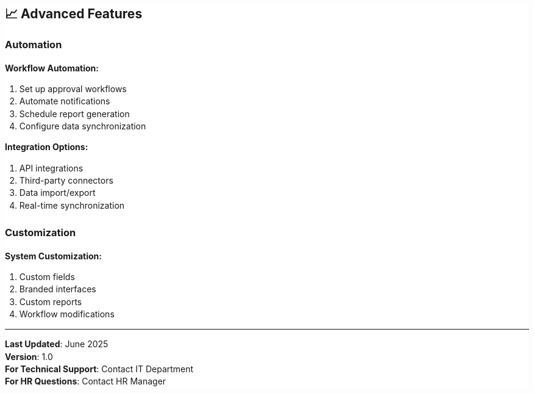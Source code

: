 
## 📈 Advanced Features

### Automation
**Workflow Automation:**
1. Set up approval workflows
2. Automate notifications
3. Schedule report generation
4. Configure data synchronization

**Integration Options:**
1. API integrations
2. Third-party connectors
3. Data import/export
4. Real-time synchronization

### Customization
**System Customization:**
1. Custom fields
2. Branded interfaces
3. Custom reports
4. Workflow modifications

---

**Last Updated**: June 2025  
**Version**: 1.0  
**For Technical Support**: Contact IT Department  
**For HR Questions**: Contact HR Manager
